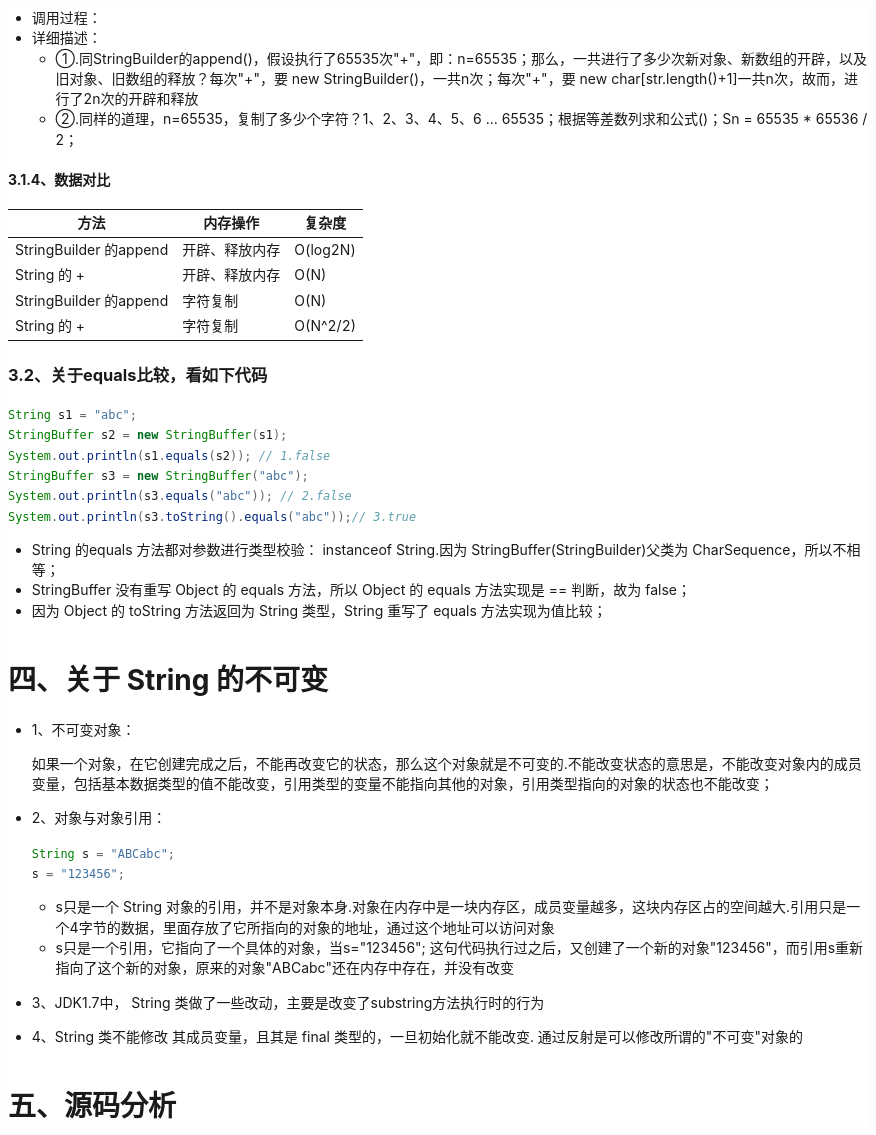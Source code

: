- 调用过程：
- 详细描述：
	- ①.同StringBuilder的append()，假设执行了65535次"+"，即：n=65535；那么，一共进行了多少次新对象、新数组的开辟，以及旧对象、旧数组的释放？每次"+"，要 new StringBuilder()，一共n次；每次"+"，要 new char[str.length()+1]一共n次，故而，进行了2n次的开辟和释放
	- ②.同样的道理，n=65535，复制了多少个字符？1、2、3、4、5、6 … 65535；根据等差数列求和公式()；Sn = 65535 * 65536 / 2；

#### 3.1.4、数据对比

|方法|内存操作|复杂度|
|-----|-----|-----|
|StringBuilder 的append	|开辟、释放内存	|O(log2N)|
|String 的 +			|开辟、释放内存	|O(N)|
|StringBuilder 的append	|字符复制	|O(N)|
|String 的 +			|字符复制	|O(N^2/2)|

### 3.2、关于equals比较，看如下代码
```java
String s1 = "abc";
StringBuffer s2 = new StringBuffer(s1);
System.out.println(s1.equals(s2)); // 1.false
StringBuffer s3 = new StringBuffer("abc");
System.out.println(s3.equals("abc")); // 2.false
System.out.println(s3.toString().equals("abc"));// 3.true
```
- String 的equals 方法都对参数进行类型校验： instanceof String.因为 StringBuffer(StringBuilder)父类为 CharSequence，所以不相等；
- StringBuffer 没有重写 Object 的 equals 方法，所以 Object 的 equals 方法实现是 == 判断，故为 false；
- 因为 Object 的 toString 方法返回为 String 类型，String 重写了 equals 方法实现为值比较；

# 四、关于 String 的不可变

- 1、不可变对象：

	如果一个对象，在它创建完成之后，不能再改变它的状态，那么这个对象就是不可变的.不能改变状态的意思是，不能改变对象内的成员变量，包括基本数据类型的值不能改变，引用类型的变量不能指向其他的对象，引用类型指向的对象的状态也不能改变；

- 2、对象与对象引用：
	```java
	String s = "ABCabc";
	s = "123456";
	```
	- s只是一个 String 对象的引用，并不是对象本身.对象在内存中是一块内存区，成员变量越多，这块内存区占的空间越大.引用只是一个4字节的数据，里面存放了它所指向的对象的地址，通过这个地址可以访问对象
	- s只是一个引用，它指向了一个具体的对象，当s="123456"; 这句代码执行过之后，又创建了一个新的对象"123456"，而引用s重新指向了这个新的对象，原来的对象"ABCabc"还在内存中存在，并没有改变
- 3、JDK1.7中， String 类做了一些改动，主要是改变了substring方法执行时的行为
- 4、String 类不能修改 其成员变量，且其是 final 类型的，一旦初始化就不能改变. 通过反射是可以修改所谓的"不可变"对象的

# 五、源码分析
